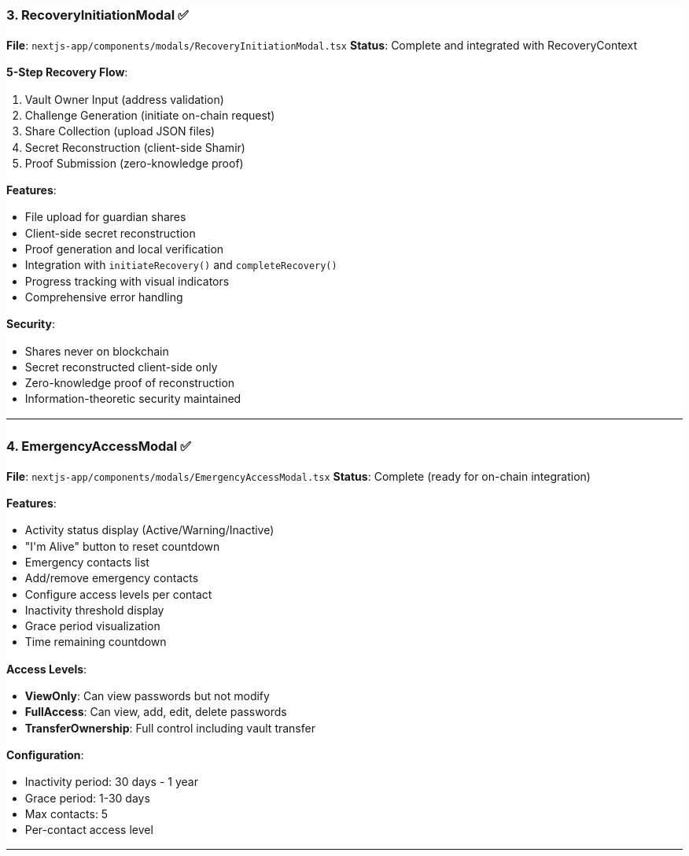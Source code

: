 
### 3. RecoveryInitiationModal ✅
**File**: `nextjs-app/components/modals/RecoveryInitiationModal.tsx`
**Status**: Complete and integrated with RecoveryContext

**5-Step Recovery Flow**:
1. Vault Owner Input (address validation)
2. Challenge Generation (initiate on-chain request)
3. Share Collection (upload JSON files)
4. Secret Reconstruction (client-side Shamir)
5. Proof Submission (zero-knowledge proof)

**Features**:
- File upload for guardian shares
- Client-side secret reconstruction
- Proof generation and local verification
- Integration with `initiateRecovery()` and `completeRecovery()`
- Progress tracking with visual indicators
- Comprehensive error handling

**Security**:
- Shares never on blockchain
- Secret reconstructed client-side only
- Zero-knowledge proof of reconstruction
- Information-theoretic security maintained

---

### 4. EmergencyAccessModal ✅
**File**: `nextjs-app/components/modals/EmergencyAccessModal.tsx`
**Status**: Complete (ready for on-chain integration)

**Features**:
- Activity status display (Active/Warning/Inactive)
- "I'm Alive" button to reset countdown
- Emergency contacts list
- Add/remove emergency contacts
- Configure access levels per contact
- Inactivity threshold display
- Grace period visualization
- Time remaining countdown

**Access Levels**:
- **ViewOnly**: Can view passwords but not modify
- **FullAccess**: Can view, add, edit, delete passwords
- **TransferOwnership**: Full control including vault transfer

**Configuration**:
- Inactivity period: 30 days - 1 year
- Grace period: 1-30 days
- Max contacts: 5
- Per-contact access level

---
